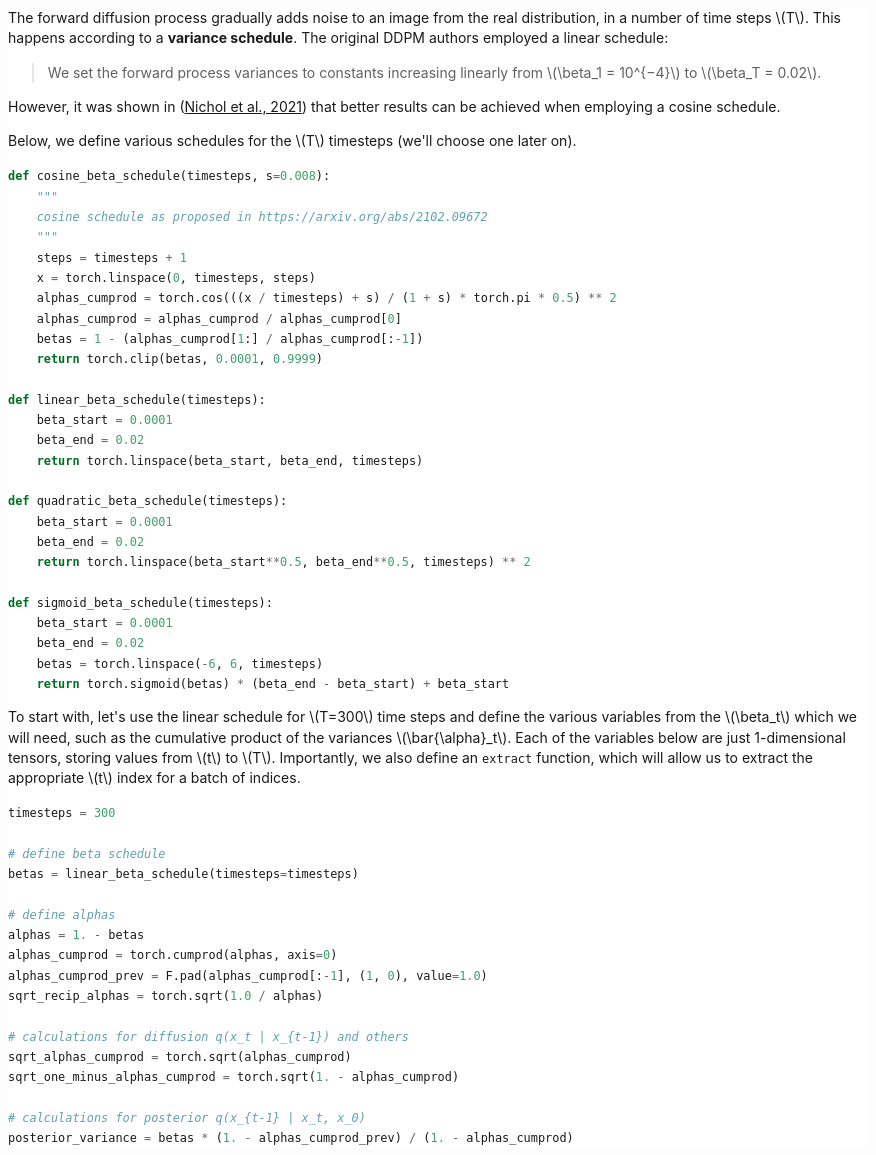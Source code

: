 The forward diffusion process gradually adds noise to an image from the real distribution, in a number of time steps \\(T\\). This happens according to a **variance schedule**. The original DDPM authors employed a linear schedule:

> We set the forward process variances to constants
increasing linearly from \\(\beta_1 = 10^{−4}\\)
to \\(\beta_T = 0.02\\).

However, it was shown in ([Nichol et al., 2021](https://arxiv.org/abs/2102.09672)) that better results can be achieved when employing a cosine schedule. 

Below, we define various schedules for the \\(T\\) timesteps (we'll choose one later on).

```python
def cosine_beta_schedule(timesteps, s=0.008):
    """
    cosine schedule as proposed in https://arxiv.org/abs/2102.09672
    """
    steps = timesteps + 1
    x = torch.linspace(0, timesteps, steps)
    alphas_cumprod = torch.cos(((x / timesteps) + s) / (1 + s) * torch.pi * 0.5) ** 2
    alphas_cumprod = alphas_cumprod / alphas_cumprod[0]
    betas = 1 - (alphas_cumprod[1:] / alphas_cumprod[:-1])
    return torch.clip(betas, 0.0001, 0.9999)

def linear_beta_schedule(timesteps):
    beta_start = 0.0001
    beta_end = 0.02
    return torch.linspace(beta_start, beta_end, timesteps)

def quadratic_beta_schedule(timesteps):
    beta_start = 0.0001
    beta_end = 0.02
    return torch.linspace(beta_start**0.5, beta_end**0.5, timesteps) ** 2

def sigmoid_beta_schedule(timesteps):
    beta_start = 0.0001
    beta_end = 0.02
    betas = torch.linspace(-6, 6, timesteps)
    return torch.sigmoid(betas) * (beta_end - beta_start) + beta_start
```

To start with, let's use the linear schedule for \\(T=300\\) time steps and define the various variables from the \\(\beta_t\\) which we will need, such as the cumulative product of the variances \\(\bar{\alpha}_t\\). Each of the variables below are just 1-dimensional tensors, storing values from \\(t\\) to \\(T\\). Importantly, we also define an `extract` function, which will allow us to extract the appropriate \\(t\\) index for a batch of indices.

```python
timesteps = 300

# define beta schedule
betas = linear_beta_schedule(timesteps=timesteps)

# define alphas 
alphas = 1. - betas
alphas_cumprod = torch.cumprod(alphas, axis=0)
alphas_cumprod_prev = F.pad(alphas_cumprod[:-1], (1, 0), value=1.0)
sqrt_recip_alphas = torch.sqrt(1.0 / alphas)

# calculations for diffusion q(x_t | x_{t-1}) and others
sqrt_alphas_cumprod = torch.sqrt(alphas_cumprod)
sqrt_one_minus_alphas_cumprod = torch.sqrt(1. - alphas_cumprod)

# calculations for posterior q(x_{t-1} | x_t, x_0)
posterior_variance = betas * (1. - alphas_cumprod_prev) / (1. - alphas_cumprod)

```